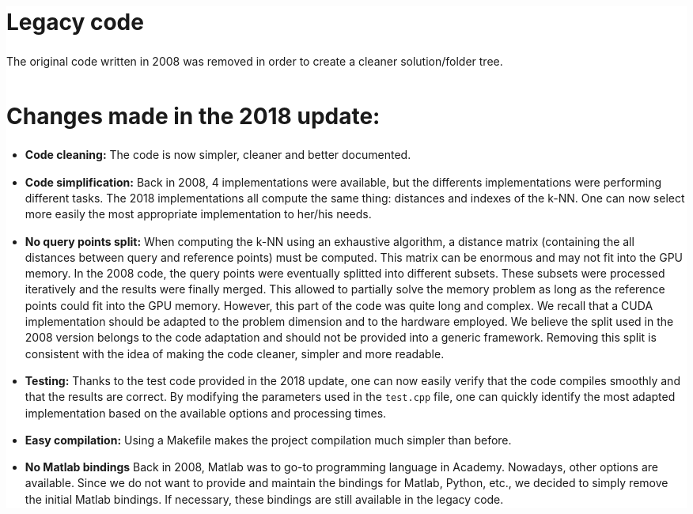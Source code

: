 
# Legacy code

The original code written in 2008 was removed in order to create a cleaner solution/folder tree.

# Changes made in the 2018 update:

- **Code cleaning:** The code is now simpler, cleaner and better documented.

- **Code simplification:** Back in 2008, 4 implementations were available, but the differents implementations were performing different tasks. The 2018 implementations all compute the same thing: distances and indexes of the k-NN. One can now select more easily the most appropriate implementation to her/his needs.

- **No query points split:** When computing the k-NN using an exhaustive algorithm, a distance matrix (containing the all distances between query and reference points) must be computed. This matrix can be enormous and may not fit into the GPU memory. In the 2008 code, the query points were eventually splitted into different subsets. These subsets were processed iteratively and the results were finally merged. This allowed to partially solve the memory problem as long as the reference points could fit into the GPU memory. However, this part of the code was quite long and complex. We recall that a CUDA implementation should be adapted to the problem dimension and to the hardware employed. We believe the split used in the 2008 version belongs to the code adaptation and should not be provided into a generic framework. Removing this split is consistent with the idea of making the code cleaner, simpler and more readable.

- **Testing:** Thanks to the test code provided in the 2018 update, one can now easily verify that the code compiles smoothly and that the results are correct. By modifying the parameters used in the `test.cpp` file, one can quickly identify the most adapted implementation based on the available options and processing times.

- **Easy compilation:** Using a Makefile makes the project compilation much simpler than before.

- **No Matlab bindings** Back in 2008, Matlab was to go-to programming language in Academy. Nowadays, other options are available. Since we do not want to provide and maintain the bindings for Matlab, Python, etc., we decided to simply remove the initial Matlab bindings. If necessary, these bindings are still available in the legacy code.
